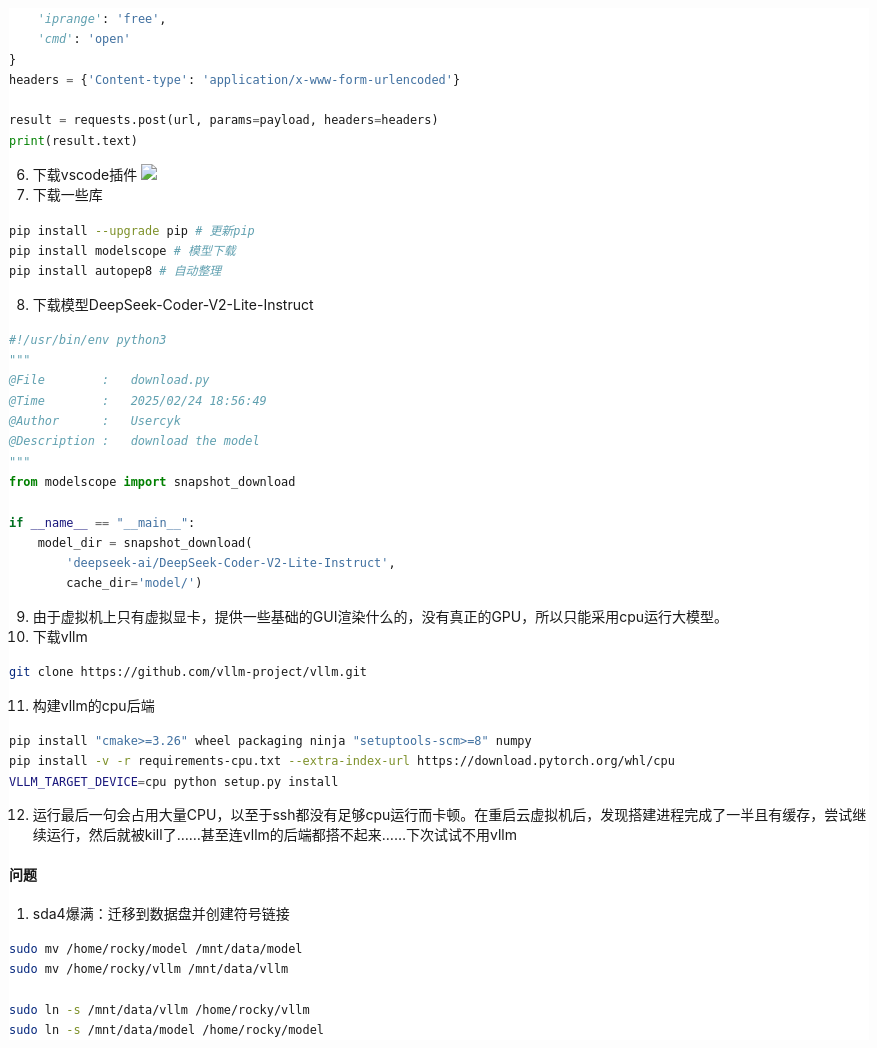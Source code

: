 ```python
    'iprange': 'free',
    'cmd': 'open'
}
headers = {'Content-type': 'application/x-www-form-urlencoded'}

result = requests.post(url, params=payload, headers=headers)
print(result.text)
```
6. 下载vscode插件
![](https://raw.githubusercontent.com/Usercyk/images/main/20250225091136.png)
7. 下载一些库
```bash
pip install --upgrade pip # 更新pip
pip install modelscope # 模型下载
pip install autopep8 # 自动整理
```
8. 下载模型DeepSeek-Coder-V2-Lite-Instruct
```python
#!/usr/bin/env python3
"""
@File        :   download.py
@Time        :   2025/02/24 18:56:49
@Author      :   Usercyk
@Description :   download the model
"""
from modelscope import snapshot_download

if __name__ == "__main__":
    model_dir = snapshot_download(
        'deepseek-ai/DeepSeek-Coder-V2-Lite-Instruct',
        cache_dir='model/')

```
9. 由于虚拟机上只有虚拟显卡，提供一些基础的GUI渲染什么的，没有真正的GPU，所以只能采用cpu运行大模型。
10. 下载vllm
```bash
git clone https://github.com/vllm-project/vllm.git
```
11. 构建vllm的cpu后端
```bash
pip install "cmake>=3.26" wheel packaging ninja "setuptools-scm>=8" numpy
pip install -v -r requirements-cpu.txt --extra-index-url https://download.pytorch.org/whl/cpu
VLLM_TARGET_DEVICE=cpu python setup.py install
```
12. 运行最后一句会占用大量CPU，以至于ssh都没有足够cpu运行而卡顿。在重启云虚拟机后，发现搭建进程完成了一半且有缓存，尝试继续运行，然后就被kill了……甚至连vllm的后端都搭不起来……下次试试不用vllm

#### 问题
1. sda4爆满：迁移到数据盘并创建符号链接
```bash
sudo mv /home/rocky/model /mnt/data/model
sudo mv /home/rocky/vllm /mnt/data/vllm

sudo ln -s /mnt/data/vllm /home/rocky/vllm
sudo ln -s /mnt/data/model /home/rocky/model
```
